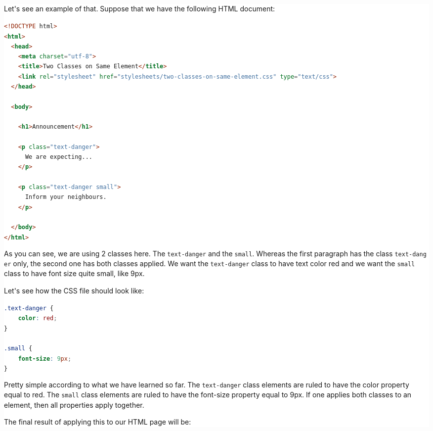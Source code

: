 Let's see an example of that. Suppose that we have the following HTML document:
``` html
<!DOCTYPE html>
<html>
  <head>
    <meta charset="utf-8">
    <title>Two Classes on Same Element</title>
    <link rel="stylesheet" href="stylesheets/two-classes-on-same-element.css" type="text/css">
  </head>

  <body>

    <h1>Announcement</h1>

    <p class="text-danger">
      We are expecting...
    </p>

    <p class="text-danger small">
      Inform your neighbours.
    </p>

  </body>
</html>
```
As you can see, we are using 2 classes here. The `text-danger` and the `small`. Whereas the first paragraph has the class `text-danger` only, the
second one has both classes applied. We want the `text-danger` class to have text color red and we want the `small` class to have font size quite small, like 9px.

Let's see how the CSS file should look like:
``` css
.text-danger {
    color: red;
}

.small {
    font-size: 9px;
}
```
Pretty simple according to what we have learned so far. The `text-danger` class elements are ruled to have the color property equal to red. The `small` class elements
are ruled to have the font-size property equal to 9px. If one applies both classes to an element, then all properties apply together.

The final result of applying this to our HTML page will be:
